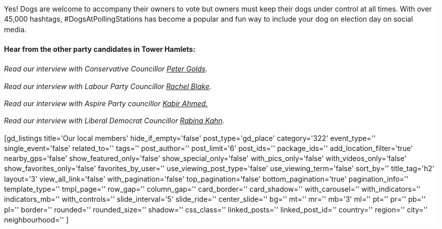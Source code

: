 Yes! Dogs are welcome to accompany their owners to vote but owners must keep their dogs under control at all times. With over 45,000 hashtags, #DogsAtPollingStations has become a popular and fun way to include your dog on election day on social media.  

#### Hear from the other party candidates in Tower Hamlets:

_Read our interview with Conservative Councillor [Peter Golds](https://romanroadlondon.com/may-elections-2022-tower-hamlets-conservative-candidates/)._

_Read our interview with Labour Party Councillor [Rachel Blake](https://romanroadlondon.com/may-elections-2022-tower-hamlets-labour-candidates/)._

_Read our interview with Aspire Party councillor [Kabir Ahmed.](https://romanroadlondon.com/may-elections-2022-tower-hamlets-aspire-candidates/)_

_Read our interview with Liberal Democrat Councillor [Rabina Kahn](https://romanroadlondon.com/may-elections-2022-tower-hamlets-liberal-democrat-candidates/)_.

\[gd\_listings title='Our local members' hide\_if\_empty='false' post\_type='gd\_place' category='322' event\_type='' single\_event='false' related\_to='' tags='' post\_author='' post\_limit='6' post\_ids='' package\_ids='' add\_location\_filter='true' nearby\_gps='false' show\_featured\_only='false' show\_special\_only='false' with\_pics\_only='false' with\_videos\_only='false' show\_favorites\_only='false' favorites\_by\_user='' use\_viewing\_post\_type='false' use\_viewing\_term='false' sort\_by='' title\_tag='h2' layout='3' view\_all\_link='false' with\_pagination='false' top\_pagination='false' bottom\_pagination='true' pagination\_info='' template\_type='' tmpl\_page='' row\_gap='' column\_gap='' card\_border='' card\_shadow='' with\_carousel='' with\_indicators='' indicators\_mb='' with\_controls='' slide\_interval='5' slide\_ride='' center\_slide='' bg='' mt='' mr='' mb='3' ml='' pt='' pr='' pb='' pl='' border='' rounded='' rounded\_size='' shadow='' css\_class='' linked\_posts='' linked\_post\_id='' country='' region='' city='' neighbourhood='' \]
